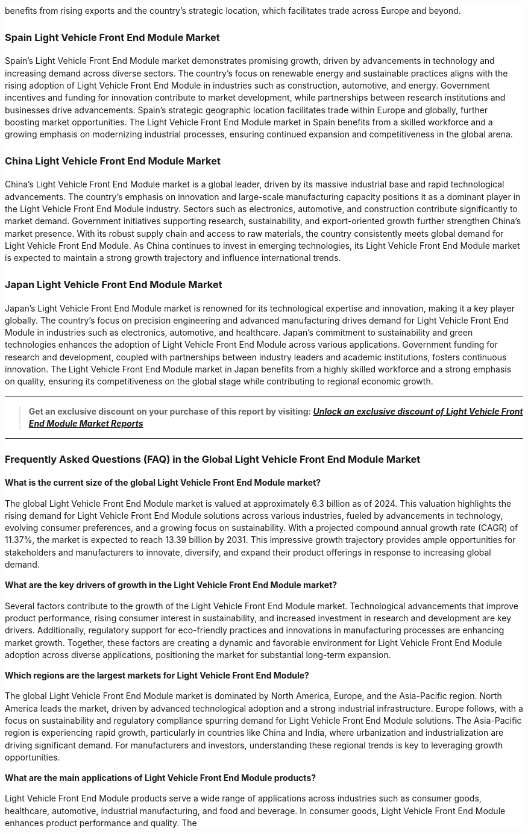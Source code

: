 benefits from rising exports and the country&rsquo;s strategic location, which facilitates trade across Europe and beyond.</p><h3>Spain Light Vehicle Front End Module Market</h3><p>Spain&rsquo;s Light Vehicle Front End Module market demonstrates promising growth, driven by advancements in technology and increasing demand across diverse sectors. The country&rsquo;s focus on renewable energy and sustainable practices aligns with the rising adoption of Light Vehicle Front End Module in industries such as construction, automotive, and energy. Government incentives and funding for innovation contribute to market development, while partnerships between research institutions and businesses drive advancements. Spain&rsquo;s strategic geographic location facilitates trade within Europe and globally, further boosting market opportunities. The Light Vehicle Front End Module market in Spain benefits from a skilled workforce and a growing emphasis on modernizing industrial processes, ensuring continued expansion and competitiveness in the global arena.</p><h3>China Light Vehicle Front End Module Market</h3><p>China&rsquo;s Light Vehicle Front End Module market is a global leader, driven by its massive industrial base and rapid technological advancements. The country&rsquo;s emphasis on innovation and large-scale manufacturing capacity positions it as a dominant player in the Light Vehicle Front End Module industry. Sectors such as electronics, automotive, and construction contribute significantly to market demand. Government initiatives supporting research, sustainability, and export-oriented growth further strengthen China&rsquo;s market presence. With its robust supply chain and access to raw materials, the country consistently meets global demand for Light Vehicle Front End Module. As China continues to invest in emerging technologies, its Light Vehicle Front End Module market is expected to maintain a strong growth trajectory and influence international trends.</p><h3>Japan Light Vehicle Front End Module Market</h3><p>Japan&rsquo;s Light Vehicle Front End Module market is renowned for its technological expertise and innovation, making it a key player globally. The country&rsquo;s focus on precision engineering and advanced manufacturing drives demand for Light Vehicle Front End Module in industries such as electronics, automotive, and healthcare. Japan&rsquo;s commitment to sustainability and green technologies enhances the adoption of Light Vehicle Front End Module across various applications. Government funding for research and development, coupled with partnerships between industry leaders and academic institutions, fosters continuous innovation. The Light Vehicle Front End Module market in Japan benefits from a highly skilled workforce and a strong emphasis on quality, ensuring its competitiveness on the global stage while contributing to regional economic growth.</p><hr /><blockquote><p><strong>Get an exclusive discount on your purchase of this report by visiting: <em><a href="://marketresearchpulse.com/ask-for-discount/148336?utm_source=Github&amp;utm_medium=027">Unlock an exclusive discount of Light Vehicle Front End Module Market Reports</a></em>&nbsp;</strong></p></blockquote><hr /><h3>Frequently Asked Questions (FAQ) in the Global Light Vehicle Front End Module Market</h3><p><strong>What is the current size of the global Light Vehicle Front End Module market?</strong></p><p>The global Light Vehicle Front End Module market is valued at approximately 6.3 billion as of 2024. This valuation highlights the rising demand for Light Vehicle Front End Module solutions across various industries, fueled by advancements in technology, evolving consumer preferences, and a growing focus on sustainability. With a projected compound annual growth rate (CAGR) of 11.37%, the market is expected to reach 13.39 billion by 2031. This impressive growth trajectory provides ample opportunities for stakeholders and manufacturers to innovate, diversify, and expand their product offerings in response to increasing global demand.</p><p><strong>What are the key drivers of growth in the Light Vehicle Front End Module market?</strong></p><p>Several factors contribute to the growth of the Light Vehicle Front End Module market. Technological advancements that improve product performance, rising consumer interest in sustainability, and increased investment in research and development are key drivers. Additionally, regulatory support for eco-friendly practices and innovations in manufacturing processes are enhancing market growth. Together, these factors are creating a dynamic and favorable environment for Light Vehicle Front End Module adoption across diverse applications, positioning the market for substantial long-term expansion.</p><p><strong>Which regions are the largest markets for Light Vehicle Front End Module?</strong></p><p>The global Light Vehicle Front End Module market is dominated by North America, Europe, and the Asia-Pacific region. North America leads the market, driven by advanced technological adoption and a strong industrial infrastructure. Europe follows, with a focus on sustainability and regulatory compliance spurring demand for Light Vehicle Front End Module solutions. The Asia-Pacific region is experiencing rapid growth, particularly in countries like China and India, where urbanization and industrialization are driving significant demand. For manufacturers and investors, understanding these regional trends is key to leveraging growth opportunities.</p><p><strong>What are the main applications of Light Vehicle Front End Module products?</strong></p><p>Light Vehicle Front End Module products serve a wide range of applications across industries such as consumer goods, healthcare, automotive, industrial manufacturing, and food and beverage. In consumer goods, Light Vehicle Front End Module enhances product performance and quality. The